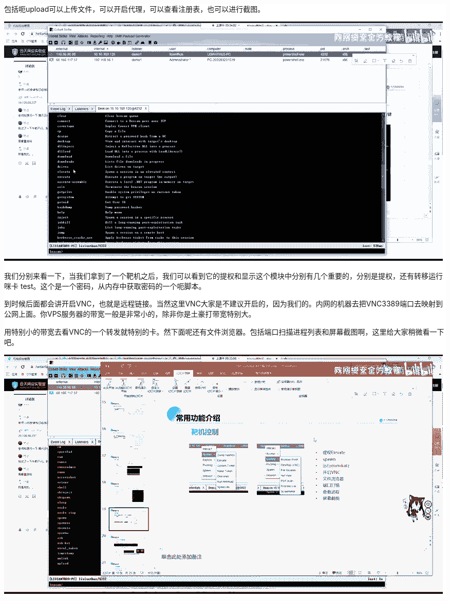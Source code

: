 包括呃upload可以上传文件，可以开启代理，可以查看注册表，也可以进行截图。

![](img/889945f80794948668b043f45852a6c6_37.png)

我们分别来看一下，当我们拿到了一个靶机之后，我们可以看到它的提权和显示这个模块中分别有几个重要的，分别是提权，还有转移运行咪卡 test。这个是一个密码，从内存中获取密码的一个呃脚本。

到时候后面都会讲开启VNC，也就是远程链接。当然这里VNC大家是不建议开启的，因为我们的。内网的机器去把VNC3389端口去映射到公网上面。你VPS服务器的带宽一般是非常小的，除非你是土豪打带宽特别大。

用特别小的带宽去看VNC的一个转发就特别的卡。然下面呢还有文件浏览器。包括端口扫描进程列表和屏幕截图啊，这里给大家稍微看一下吧。



![](img/889945f80794948668b043f45852a6c6_39.png)
